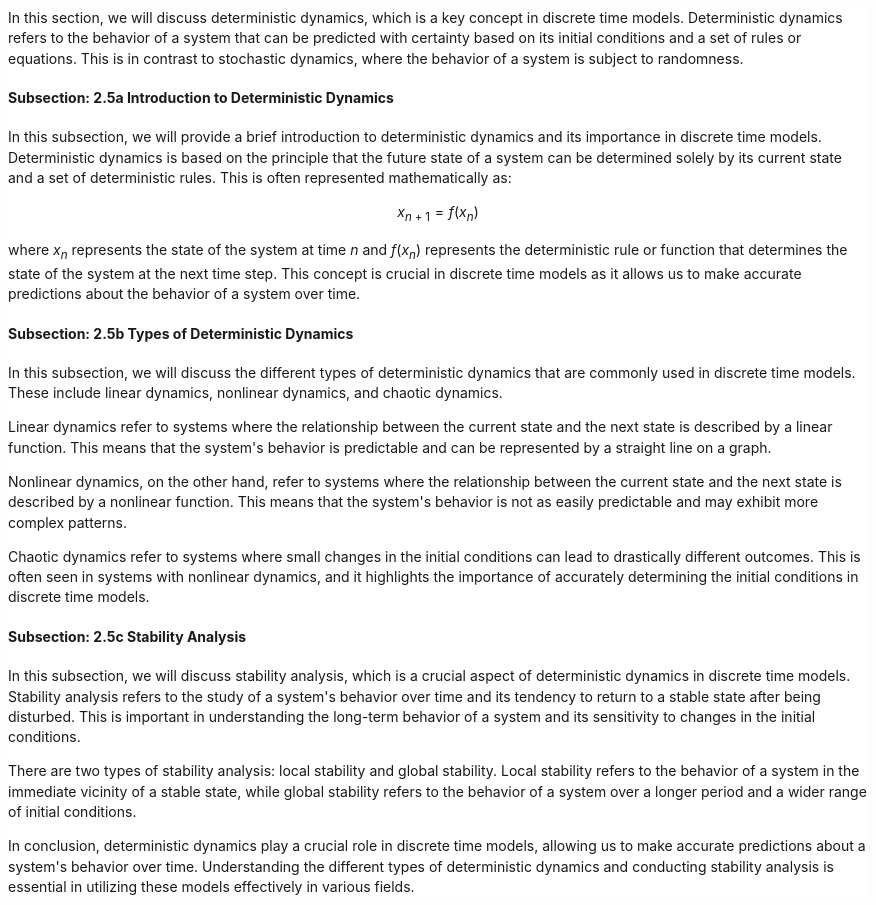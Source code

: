 In this section, we will discuss deterministic dynamics, which is a key concept in discrete time models. Deterministic dynamics refers to the behavior of a system that can be predicted with certainty based on its initial conditions and a set of rules or equations. This is in contrast to stochastic dynamics, where the behavior of a system is subject to randomness.

#### Subsection: 2.5a Introduction to Deterministic Dynamics

In this subsection, we will provide a brief introduction to deterministic dynamics and its importance in discrete time models. Deterministic dynamics is based on the principle that the future state of a system can be determined solely by its current state and a set of deterministic rules. This is often represented mathematically as:

$$
x_{n+1} = f(x_n)
$$

where $x_n$ represents the state of the system at time $n$ and $f(x_n)$ represents the deterministic rule or function that determines the state of the system at the next time step. This concept is crucial in discrete time models as it allows us to make accurate predictions about the behavior of a system over time.

#### Subsection: 2.5b Types of Deterministic Dynamics

In this subsection, we will discuss the different types of deterministic dynamics that are commonly used in discrete time models. These include linear dynamics, nonlinear dynamics, and chaotic dynamics.

Linear dynamics refer to systems where the relationship between the current state and the next state is described by a linear function. This means that the system's behavior is predictable and can be represented by a straight line on a graph.

Nonlinear dynamics, on the other hand, refer to systems where the relationship between the current state and the next state is described by a nonlinear function. This means that the system's behavior is not as easily predictable and may exhibit more complex patterns.

Chaotic dynamics refer to systems where small changes in the initial conditions can lead to drastically different outcomes. This is often seen in systems with nonlinear dynamics, and it highlights the importance of accurately determining the initial conditions in discrete time models.

#### Subsection: 2.5c Stability Analysis

In this subsection, we will discuss stability analysis, which is a crucial aspect of deterministic dynamics in discrete time models. Stability analysis refers to the study of a system's behavior over time and its tendency to return to a stable state after being disturbed. This is important in understanding the long-term behavior of a system and its sensitivity to changes in the initial conditions.

There are two types of stability analysis: local stability and global stability. Local stability refers to the behavior of a system in the immediate vicinity of a stable state, while global stability refers to the behavior of a system over a longer period and a wider range of initial conditions.

In conclusion, deterministic dynamics play a crucial role in discrete time models, allowing us to make accurate predictions about a system's behavior over time. Understanding the different types of deterministic dynamics and conducting stability analysis is essential in utilizing these models effectively in various fields. 
